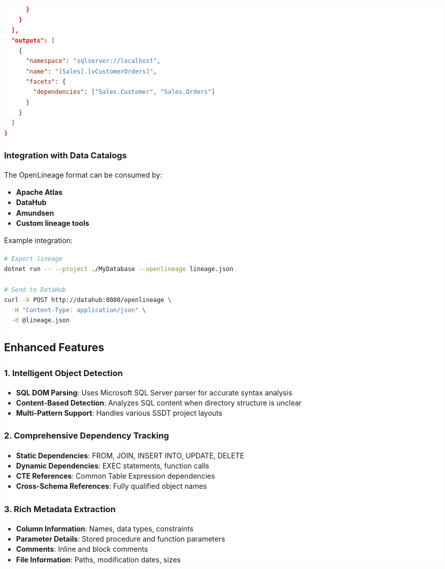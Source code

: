 ```json
      }
    }
  ],
  "outputs": [
    {
      "namespace": "sqlserver://localhost",
      "name": "[Sales].[vCustomerOrders]",
      "facets": {
        "dependencies": ["Sales.Customer", "Sales.Orders"]
      }
    }
  ]
}
```

### Integration with Data Catalogs

The OpenLineage format can be consumed by:
- **Apache Atlas**
- **DataHub**
- **Amundsen**
- **Custom lineage tools**

Example integration:
```bash
# Export lineage
dotnet run -- --project ./MyDatabase --openlineage lineage.json

# Send to DataHub
curl -X POST http://datahub:8080/openlineage \
  -H "Content-Type: application/json" \
  -d @lineage.json
```

## Enhanced Features

### 1. Intelligent Object Detection
- **SQL DOM Parsing**: Uses Microsoft SQL Server parser for accurate syntax analysis
- **Content-Based Detection**: Analyzes SQL content when directory structure is unclear
- **Multi-Pattern Support**: Handles various SSDT project layouts

### 2. Comprehensive Dependency Tracking
- **Static Dependencies**: FROM, JOIN, INSERT INTO, UPDATE, DELETE
- **Dynamic Dependencies**: EXEC statements, function calls
- **CTE References**: Common Table Expression dependencies
- **Cross-Schema References**: Fully qualified object names

### 3. Rich Metadata Extraction
- **Column Information**: Names, data types, constraints
- **Parameter Details**: Stored procedure and function parameters
- **Comments**: Inline and block comments
- **File Information**: Paths, modification dates, sizes
